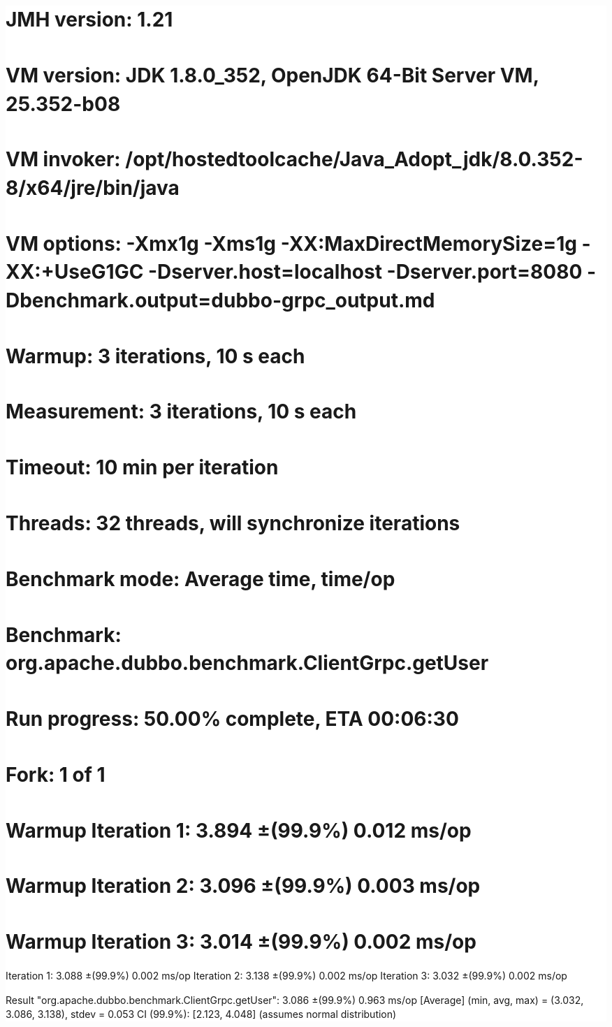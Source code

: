 
# JMH version: 1.21
# VM version: JDK 1.8.0_352, OpenJDK 64-Bit Server VM, 25.352-b08
# VM invoker: /opt/hostedtoolcache/Java_Adopt_jdk/8.0.352-8/x64/jre/bin/java
# VM options: -Xmx1g -Xms1g -XX:MaxDirectMemorySize=1g -XX:+UseG1GC -Dserver.host=localhost -Dserver.port=8080 -Dbenchmark.output=dubbo-grpc_output.md
# Warmup: 3 iterations, 10 s each
# Measurement: 3 iterations, 10 s each
# Timeout: 10 min per iteration
# Threads: 32 threads, will synchronize iterations
# Benchmark mode: Average time, time/op
# Benchmark: org.apache.dubbo.benchmark.ClientGrpc.getUser

# Run progress: 50.00% complete, ETA 00:06:30
# Fork: 1 of 1
# Warmup Iteration   1: 3.894 ±(99.9%) 0.012 ms/op
# Warmup Iteration   2: 3.096 ±(99.9%) 0.003 ms/op
# Warmup Iteration   3: 3.014 ±(99.9%) 0.002 ms/op
Iteration   1: 3.088 ±(99.9%) 0.002 ms/op
Iteration   2: 3.138 ±(99.9%) 0.002 ms/op
Iteration   3: 3.032 ±(99.9%) 0.002 ms/op


Result "org.apache.dubbo.benchmark.ClientGrpc.getUser":
  3.086 ±(99.9%) 0.963 ms/op [Average]
  (min, avg, max) = (3.032, 3.086, 3.138), stdev = 0.053
  CI (99.9%): [2.123, 4.048] (assumes normal distribution)
